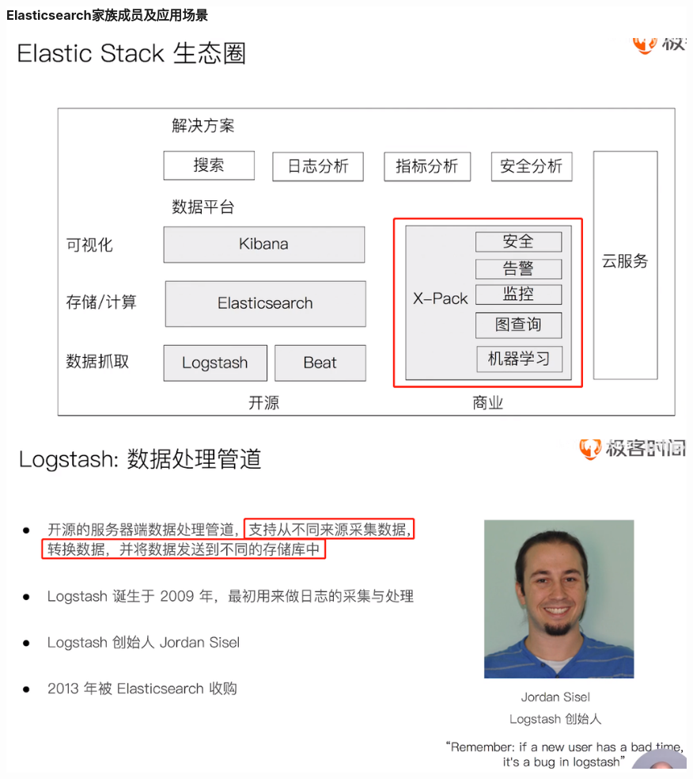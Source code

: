 ### Elasticsearch家族成员及应用场景

![image-20200423193322663](assets/image-20200423193322663.png)

![image-20200423193435859](assets/image-20200423193435859.png)
